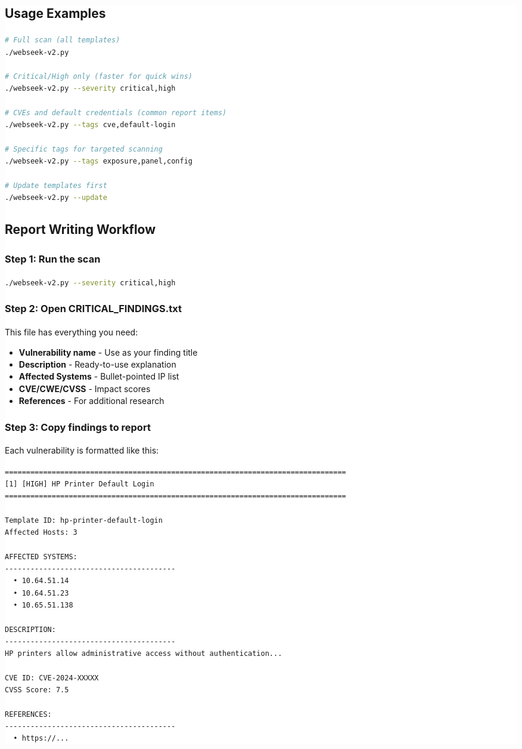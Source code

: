 ## Usage Examples

```bash
# Full scan (all templates)
./webseek-v2.py

# Critical/High only (faster for quick wins)
./webseek-v2.py --severity critical,high

# CVEs and default credentials (common report items)
./webseek-v2.py --tags cve,default-login

# Specific tags for targeted scanning
./webseek-v2.py --tags exposure,panel,config

# Update templates first
./webseek-v2.py --update
```

## Report Writing Workflow

### Step 1: Run the scan
```bash
./webseek-v2.py --severity critical,high
```

### Step 2: Open CRITICAL_FINDINGS.txt
This file has everything you need:
- **Vulnerability name** - Use as your finding title
- **Description** - Ready-to-use explanation
- **Affected Systems** - Bullet-pointed IP list
- **CVE/CWE/CVSS** - Impact scores
- **References** - For additional research

### Step 3: Copy findings to report
Each vulnerability is formatted like this:

```
================================================================================
[1] [HIGH] HP Printer Default Login
================================================================================

Template ID: hp-printer-default-login
Affected Hosts: 3

AFFECTED SYSTEMS:
----------------------------------------
  • 10.64.51.14
  • 10.64.51.23
  • 10.65.51.138

DESCRIPTION:
----------------------------------------
HP printers allow administrative access without authentication...

CVE ID: CVE-2024-XXXXX
CVSS Score: 7.5

REFERENCES:
----------------------------------------
  • https://...
```
